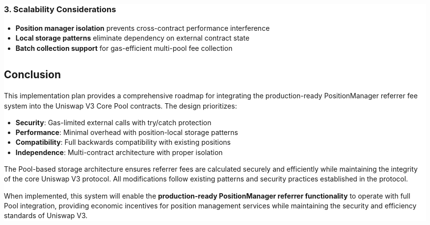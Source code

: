 ### 3. **Scalability Considerations**  
- **Position manager isolation** prevents cross-contract performance interference
- **Local storage patterns** eliminate dependency on external contract state
- **Batch collection support** for gas-efficient multi-pool fee collection

## Conclusion

This implementation plan provides a comprehensive roadmap for integrating the production-ready PositionManager referrer fee system into the Uniswap V3 Core Pool contracts. The design prioritizes:

- **Security**: Gas-limited external calls with try/catch protection
- **Performance**: Minimal overhead with position-local storage patterns  
- **Compatibility**: Full backwards compatibility with existing positions
- **Independence**: Multi-contract architecture with proper isolation

The Pool-based storage architecture ensures referrer fees are calculated securely and efficiently while maintaining the integrity of the core Uniswap V3 protocol. All modifications follow existing patterns and security practices established in the protocol.

When implemented, this system will enable the **production-ready PositionManager referrer functionality** to operate with full Pool integration, providing economic incentives for position management services while maintaining the security and efficiency standards of Uniswap V3.